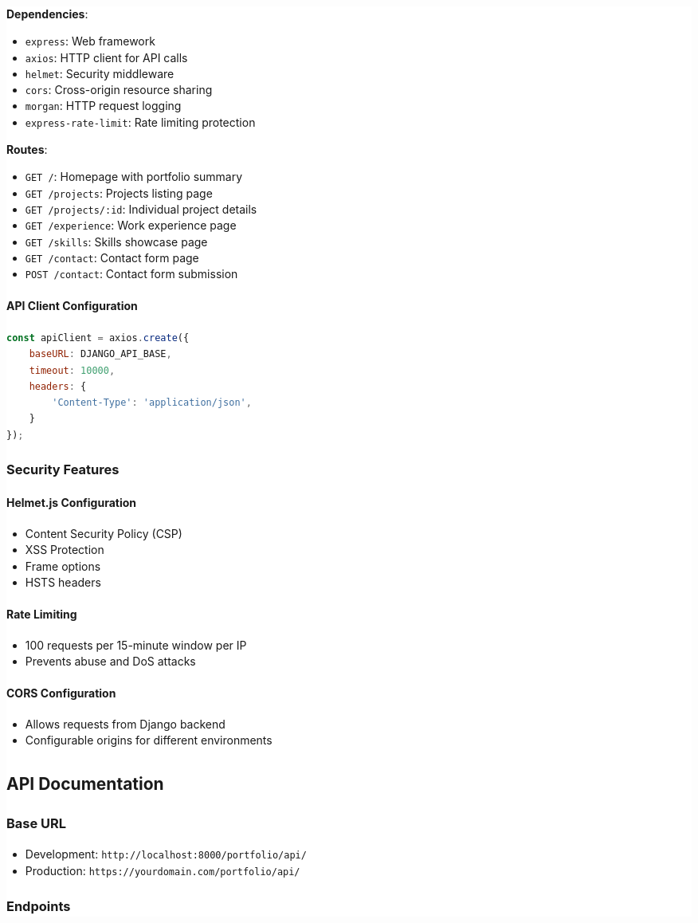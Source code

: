 **Dependencies**:
- `express`: Web framework
- `axios`: HTTP client for API calls
- `helmet`: Security middleware
- `cors`: Cross-origin resource sharing
- `morgan`: HTTP request logging
- `express-rate-limit`: Rate limiting protection

**Routes**:
- `GET /`: Homepage with portfolio summary
- `GET /projects`: Projects listing page
- `GET /projects/:id`: Individual project details
- `GET /experience`: Work experience page
- `GET /skills`: Skills showcase page
- `GET /contact`: Contact form page
- `POST /contact`: Contact form submission

#### API Client Configuration
```javascript
const apiClient = axios.create({
    baseURL: DJANGO_API_BASE,
    timeout: 10000,
    headers: {
        'Content-Type': 'application/json',
    }
});
```

### Security Features

#### Helmet.js Configuration
- Content Security Policy (CSP)
- XSS Protection
- Frame options
- HSTS headers

#### Rate Limiting
- 100 requests per 15-minute window per IP
- Prevents abuse and DoS attacks

#### CORS Configuration
- Allows requests from Django backend
- Configurable origins for different environments

## API Documentation

### Base URL
- Development: `http://localhost:8000/portfolio/api/`
- Production: `https://yourdomain.com/portfolio/api/`

### Endpoints
